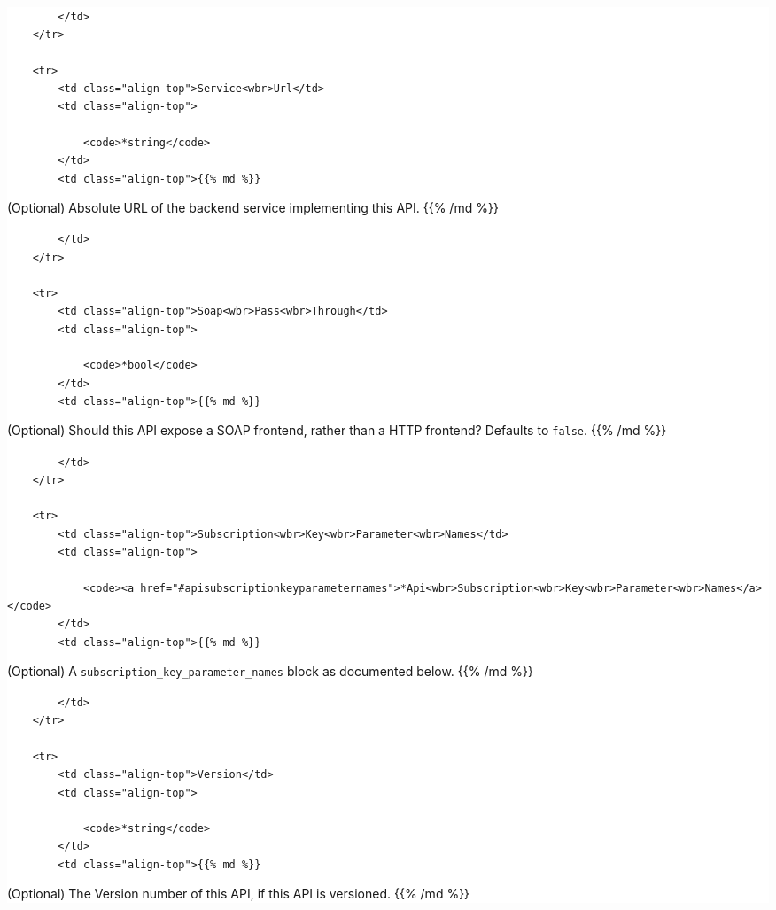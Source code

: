             
            </td>
        </tr>
    
        <tr>
            <td class="align-top">Service<wbr>Url</td>
            <td class="align-top">
                
                <code>*string</code>
            </td>
            <td class="align-top">{{% md %}} 
 (Optional)
Absolute URL of the backend service implementing this API.
 {{% /md %}}

            
            </td>
        </tr>
    
        <tr>
            <td class="align-top">Soap<wbr>Pass<wbr>Through</td>
            <td class="align-top">
                
                <code>*bool</code>
            </td>
            <td class="align-top">{{% md %}} 
 (Optional)
Should this API expose a SOAP frontend, rather than a HTTP frontend? Defaults to `false`.
 {{% /md %}}

            
            </td>
        </tr>
    
        <tr>
            <td class="align-top">Subscription<wbr>Key<wbr>Parameter<wbr>Names</td>
            <td class="align-top">
                
                <code><a href="#apisubscriptionkeyparameternames">*Api<wbr>Subscription<wbr>Key<wbr>Parameter<wbr>Names</a></code>
            </td>
            <td class="align-top">{{% md %}} 
 (Optional)
A `subscription_key_parameter_names` block as documented below.
 {{% /md %}}

            
            </td>
        </tr>
    
        <tr>
            <td class="align-top">Version</td>
            <td class="align-top">
                
                <code>*string</code>
            </td>
            <td class="align-top">{{% md %}} 
 (Optional)
The Version number of this API, if this API is versioned.
 {{% /md %}}
